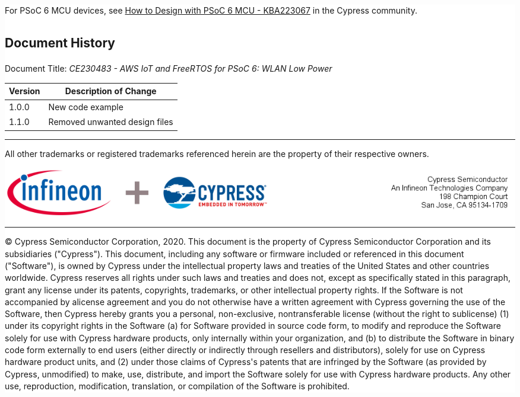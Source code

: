 For PSoC 6 MCU devices, see [How to Design with PSoC 6 MCU - KBA223067](https://community.cypress.com/docs/DOC-14644) in the Cypress community.


## Document History

Document Title: *CE230483 - AWS IoT and FreeRTOS for PSoC 6: WLAN Low Power*

| Version | Description of Change |
| ------- | --------------------- |
| 1.0.0   | New code example      |
| 1.1.0   | Removed unwanted design files |

------

All other trademarks or registered trademarks referenced herein are the property of their respective owners.

![Banner](images/ifx-cy-banner.png)

-------------------------------------------------------------------------------

© Cypress Semiconductor Corporation, 2020. This document is the property of Cypress Semiconductor Corporation and its subsidiaries ("Cypress"). This document, including any software or firmware included or referenced in this document ("Software"), is owned by Cypress under the intellectual property laws and treaties of the United States and other countries worldwide. Cypress reserves all rights under such laws and treaties and does not, except as specifically stated in this paragraph, grant any license under its patents, copyrights, trademarks, or other intellectual property rights. If the Software is not accompanied by alicense agreement and you do not otherwise have a written agreement with Cypress governing the use of the Software, then Cypress hereby grants you a personal, non-exclusive, nontransferable license (without the right to sublicense) (1) under its copyright rights in the Software (a) for Software provided in source code form, to modify and reproduce the Software solely for use with Cypress hardware products, only internally within your organization, and (b) to distribute the Software in binary code form externally to end users (either directly or indirectly through resellers and distributors), solely for use on Cypress hardware product units, and (2) under those claims of Cypress's patents that are infringed by the Software (as provided by Cypress, unmodified) to make, use, distribute, and import the Software solely for use with Cypress hardware products. Any other use, reproduction, modification, translation, or compilation of the Software is prohibited.